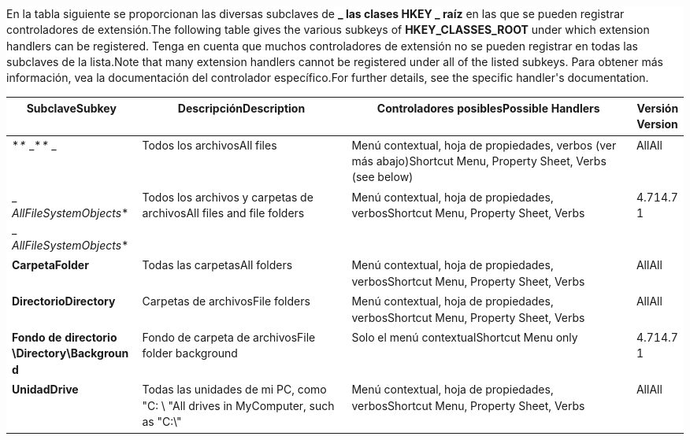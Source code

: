 <span data-ttu-id="8eed1-410">En la tabla siguiente se proporcionan las diversas subclaves de **\_ las clases HKEY \_ raíz** en las que se pueden registrar controladores de extensión.</span><span class="sxs-lookup"><span data-stu-id="8eed1-410">The following table gives the various subkeys of **HKEY\_CLASSES\_ROOT** under which extension handlers can be registered.</span></span> <span data-ttu-id="8eed1-411">Tenga en cuenta que muchos controladores de extensión no se pueden registrar en todas las subclaves de la lista.</span><span class="sxs-lookup"><span data-stu-id="8eed1-411">Note that many extension handlers cannot be registered under all of the listed subkeys.</span></span> <span data-ttu-id="8eed1-412">Para obtener más información, vea la documentación del controlador específico.</span><span class="sxs-lookup"><span data-stu-id="8eed1-412">For further details, see the specific handler's documentation.</span></span>



| <span data-ttu-id="8eed1-413">Subclave</span><span class="sxs-lookup"><span data-stu-id="8eed1-413">Subkey</span></span>                    | <span data-ttu-id="8eed1-414">Descripción</span><span class="sxs-lookup"><span data-stu-id="8eed1-414">Description</span></span>                                                          | <span data-ttu-id="8eed1-415">Controladores posibles</span><span class="sxs-lookup"><span data-stu-id="8eed1-415">Possible Handlers</span></span>                                | <span data-ttu-id="8eed1-416">Versión</span><span class="sxs-lookup"><span data-stu-id="8eed1-416">Version</span></span> |
|---------------------------|----------------------------------------------------------------------|--------------------------------------------------|---------|
| <span data-ttu-id="8eed1-417">\**\** _</span><span class="sxs-lookup"><span data-stu-id="8eed1-417">\**\** _</span></span>                    | <span data-ttu-id="8eed1-418">Todos los archivos</span><span class="sxs-lookup"><span data-stu-id="8eed1-418">All files</span></span>                                                            | <span data-ttu-id="8eed1-419">Menú contextual, hoja de propiedades, verbos (ver más abajo)</span><span class="sxs-lookup"><span data-stu-id="8eed1-419">Shortcut Menu, Property Sheet, Verbs (see below)</span></span> | <span data-ttu-id="8eed1-420">All</span><span class="sxs-lookup"><span data-stu-id="8eed1-420">All</span></span>     |
| <span data-ttu-id="8eed1-421">_ *AllFileSystemObjects*\*</span><span class="sxs-lookup"><span data-stu-id="8eed1-421">_ *AllFileSystemObjects*\*</span></span>  | <span data-ttu-id="8eed1-422">Todos los archivos y carpetas de archivos</span><span class="sxs-lookup"><span data-stu-id="8eed1-422">All files and file folders</span></span>                                           | <span data-ttu-id="8eed1-423">Menú contextual, hoja de propiedades, verbos</span><span class="sxs-lookup"><span data-stu-id="8eed1-423">Shortcut Menu, Property Sheet, Verbs</span></span>             | <span data-ttu-id="8eed1-424">4.71</span><span class="sxs-lookup"><span data-stu-id="8eed1-424">4.71</span></span>    |
| <span data-ttu-id="8eed1-425">**Carpeta**</span><span class="sxs-lookup"><span data-stu-id="8eed1-425">**Folder**</span></span>                | <span data-ttu-id="8eed1-426">Todas las carpetas</span><span class="sxs-lookup"><span data-stu-id="8eed1-426">All folders</span></span>                                                          | <span data-ttu-id="8eed1-427">Menú contextual, hoja de propiedades, verbos</span><span class="sxs-lookup"><span data-stu-id="8eed1-427">Shortcut Menu, Property Sheet, Verbs</span></span>             | <span data-ttu-id="8eed1-428">All</span><span class="sxs-lookup"><span data-stu-id="8eed1-428">All</span></span>     |
| <span data-ttu-id="8eed1-429">**Directorio**</span><span class="sxs-lookup"><span data-stu-id="8eed1-429">**Directory**</span></span>             | <span data-ttu-id="8eed1-430">Carpetas de archivos</span><span class="sxs-lookup"><span data-stu-id="8eed1-430">File folders</span></span>                                                         | <span data-ttu-id="8eed1-431">Menú contextual, hoja de propiedades, verbos</span><span class="sxs-lookup"><span data-stu-id="8eed1-431">Shortcut Menu, Property Sheet, Verbs</span></span>             | <span data-ttu-id="8eed1-432">All</span><span class="sxs-lookup"><span data-stu-id="8eed1-432">All</span></span>     |
| <span data-ttu-id="8eed1-433">**Fondo de directorio \\**</span><span class="sxs-lookup"><span data-stu-id="8eed1-433">**Directory\\Background**</span></span> | <span data-ttu-id="8eed1-434">Fondo de carpeta de archivos</span><span class="sxs-lookup"><span data-stu-id="8eed1-434">File folder background</span></span>                                               | <span data-ttu-id="8eed1-435">Solo el menú contextual</span><span class="sxs-lookup"><span data-stu-id="8eed1-435">Shortcut Menu only</span></span>                               | <span data-ttu-id="8eed1-436">4.71</span><span class="sxs-lookup"><span data-stu-id="8eed1-436">4.71</span></span>    |
| <span data-ttu-id="8eed1-437">**Unidad**</span><span class="sxs-lookup"><span data-stu-id="8eed1-437">**Drive**</span></span>                 | <span data-ttu-id="8eed1-438">Todas las unidades de mi PC, como "C: \\ "</span><span class="sxs-lookup"><span data-stu-id="8eed1-438">All drives in MyComputer, such as "C:\\"</span></span>                             | <span data-ttu-id="8eed1-439">Menú contextual, hoja de propiedades, verbos</span><span class="sxs-lookup"><span data-stu-id="8eed1-439">Shortcut Menu, Property Sheet, Verbs</span></span>             | <span data-ttu-id="8eed1-440">All</span><span class="sxs-lookup"><span data-stu-id="8eed1-440">All</span></span>     |